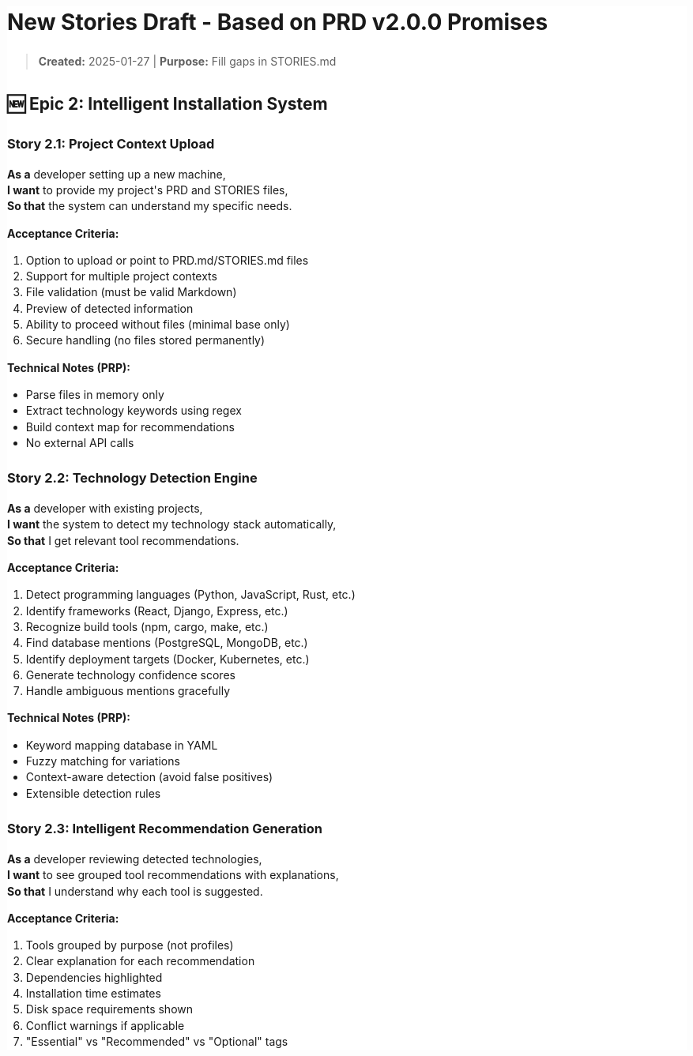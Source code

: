 # New Stories Draft - Based on PRD v2.0.0 Promises

> **Created:** 2025-01-27 | **Purpose:** Fill gaps in STORIES.md

## 🆕 Epic 2: Intelligent Installation System

### Story 2.1: Project Context Upload
**As a** developer setting up a new machine,  
**I want** to provide my project's PRD and STORIES files,  
**So that** the system can understand my specific needs.

**Acceptance Criteria:**
1. Option to upload or point to PRD.md/STORIES.md files
2. Support for multiple project contexts
3. File validation (must be valid Markdown)
4. Preview of detected information
5. Ability to proceed without files (minimal base only)
6. Secure handling (no files stored permanently)

**Technical Notes (PRP):**
- Parse files in memory only
- Extract technology keywords using regex
- Build context map for recommendations
- No external API calls

### Story 2.2: Technology Detection Engine
**As a** developer with existing projects,  
**I want** the system to detect my technology stack automatically,  
**So that** I get relevant tool recommendations.

**Acceptance Criteria:**
1. Detect programming languages (Python, JavaScript, Rust, etc.)
2. Identify frameworks (React, Django, Express, etc.)
3. Recognize build tools (npm, cargo, make, etc.)
4. Find database mentions (PostgreSQL, MongoDB, etc.)
5. Identify deployment targets (Docker, Kubernetes, etc.)
6. Generate technology confidence scores
7. Handle ambiguous mentions gracefully

**Technical Notes (PRP):**
- Keyword mapping database in YAML
- Fuzzy matching for variations
- Context-aware detection (avoid false positives)
- Extensible detection rules

### Story 2.3: Intelligent Recommendation Generation
**As a** developer reviewing detected technologies,  
**I want** to see grouped tool recommendations with explanations,  
**So that** I understand why each tool is suggested.

**Acceptance Criteria:**
1. Tools grouped by purpose (not profiles)
2. Clear explanation for each recommendation
3. Dependencies highlighted
4. Installation time estimates
5. Disk space requirements shown
6. Conflict warnings if applicable
7. "Essential" vs "Recommended" vs "Optional" tags
